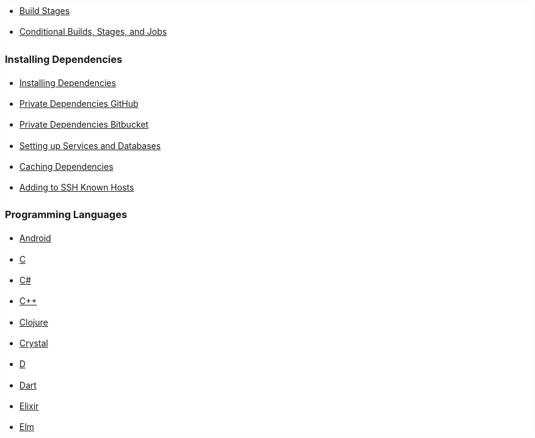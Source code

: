 

-   [Build Stages](https://docs.travis-ci.com/user/build-stages/)



-   [Conditional Builds, Stages, and Jobs](https://docs.travis-ci.com/user/conditional-builds-stages-jobs/)

### Installing Dependencies

-   [Installing Dependencies](https://docs.travis-ci.com/user/installing-dependencies/)



-   [Private Dependencies GitHub](https://docs.travis-ci.com/user/private-dependencies/)



-   [Private Dependencies Bitbucket](https://docs.travis-ci.com/user/private-dependencies-bb/)



-   [Setting up Services and Databases](https://docs.travis-ci.com/user/database-setup/)



-   [Caching Dependencies](https://docs.travis-ci.com/user/caching/)



-   [Adding to SSH Known Hosts](https://docs.travis-ci.com/user/ssh-known-hosts/)

### Programming Languages

-   [Android](https://docs.travis-ci.com/user/languages/android/)



-   [C](https://docs.travis-ci.com/user/languages/c/)



-   [C\#](https://docs.travis-ci.com/user/languages/csharp/)



-   [C++](https://docs.travis-ci.com/user/languages/cpp/)



-   [Clojure](https://docs.travis-ci.com/user/languages/clojure/)



-   [Crystal](https://docs.travis-ci.com/user/languages/crystal/)



-   [D](https://docs.travis-ci.com/user/languages/d/)



-   [Dart](https://docs.travis-ci.com/user/languages/dart/)



-   [Elixir](https://docs.travis-ci.com/user/languages/elixir/)



-   [Elm](https://docs.travis-ci.com/user/languages/elm/)
